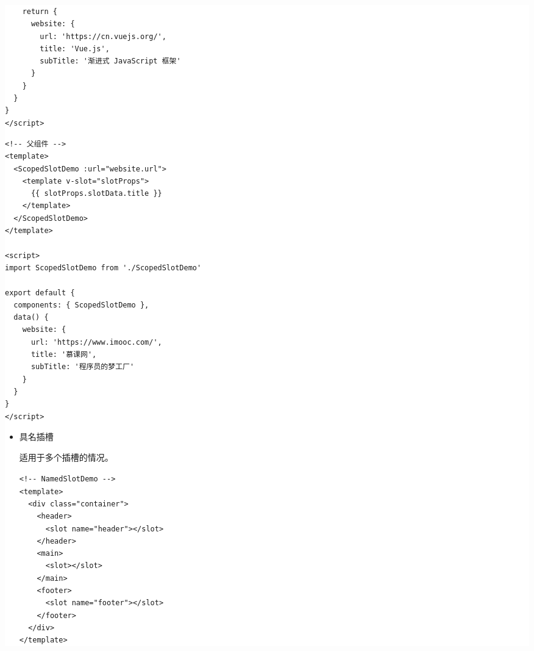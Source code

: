   ```vue
      return {
        website: {
          url: 'https://cn.vuejs.org/',
          title: 'Vue.js',
          subTitle: '渐进式 JavaScript 框架'
        }
      }
    }
  }
  </script>
  ```

  ```vue
  <!-- 父组件 -->
  <template>
    <ScopedSlotDemo :url="website.url">
      <template v-slot="slotProps">
        {{ slotProps.slotData.title }}
      </template>
    </ScopedSlotDemo>
  </template>
  
  <script>
  import ScopedSlotDemo from './ScopedSlotDemo'
  
  export default {
    components: { ScopedSlotDemo },
    data() {
      website: {
        url: 'https://www.imooc.com/',
        title: '慕课网',
        subTitle: '程序员的梦工厂'
      }
    }
  }
  </script>
  ```

- 具名插槽

  适用于多个插槽的情况。

  ```vue
  <!-- NamedSlotDemo -->
  <template>
    <div class="container">
      <header>
        <slot name="header"></slot>
      </header>
      <main>
        <slot></slot>
      </main>
      <footer>
        <slot name="footer"></slot>
      </footer>
    </div>
  </template>
  ```
